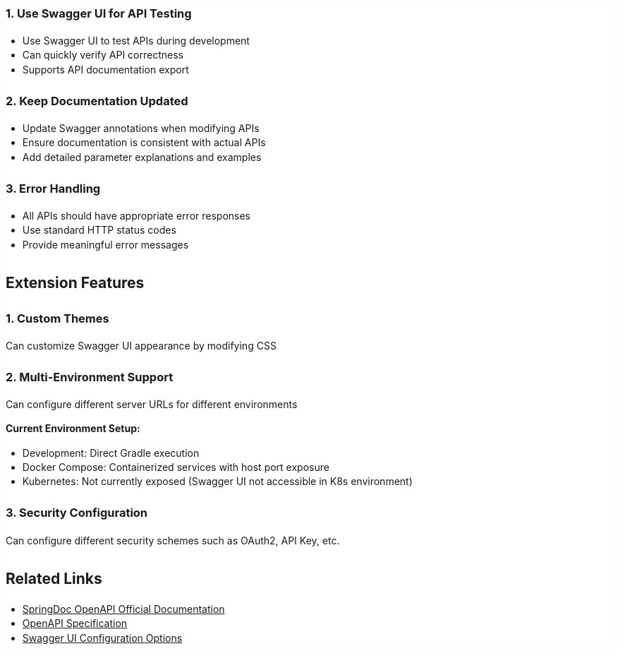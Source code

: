 ### 1. Use Swagger UI for API Testing
- Use Swagger UI to test APIs during development
- Can quickly verify API correctness
- Supports API documentation export

### 2. Keep Documentation Updated
- Update Swagger annotations when modifying APIs
- Ensure documentation is consistent with actual APIs
- Add detailed parameter explanations and examples

### 3. Error Handling
- All APIs should have appropriate error responses
- Use standard HTTP status codes
- Provide meaningful error messages

## Extension Features

### 1. Custom Themes
Can customize Swagger UI appearance by modifying CSS

### 2. Multi-Environment Support
Can configure different server URLs for different environments

**Current Environment Setup:**
- Development: Direct Gradle execution
- Docker Compose: Containerized services with host port exposure
- Kubernetes: Not currently exposed (Swagger UI not accessible in K8s environment)

### 3. Security Configuration
Can configure different security schemes such as OAuth2, API Key, etc.

## Related Links

- [SpringDoc OpenAPI Official Documentation](https://springdoc.org/)
- [OpenAPI Specification](https://swagger.io/specification/)
- [Swagger UI Configuration Options](https://swagger.io/docs/open-source-tools/swagger-ui/usage/configuration/) 